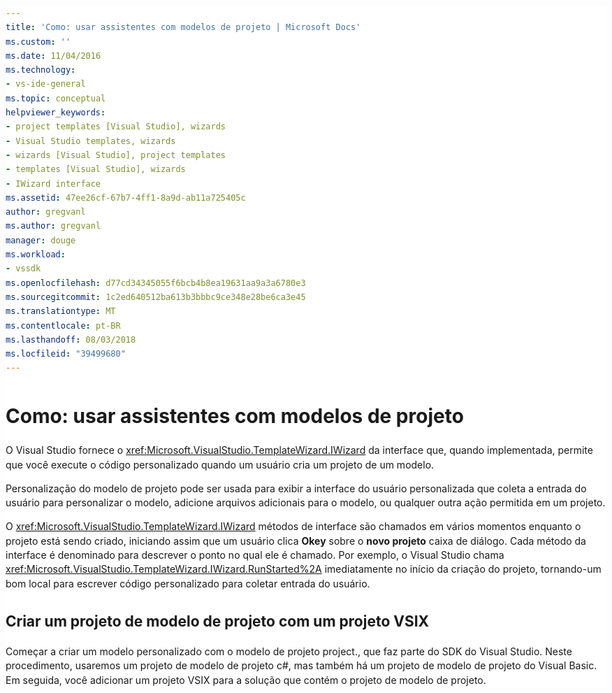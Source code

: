 ```yaml
---
title: 'Como: usar assistentes com modelos de projeto | Microsoft Docs'
ms.custom: ''
ms.date: 11/04/2016
ms.technology:
- vs-ide-general
ms.topic: conceptual
helpviewer_keywords:
- project templates [Visual Studio], wizards
- Visual Studio templates, wizards
- wizards [Visual Studio], project templates
- templates [Visual Studio], wizards
- IWizard interface
ms.assetid: 47ee26cf-67b7-4ff1-8a9d-ab11a725405c
author: gregvanl
ms.author: gregvanl
manager: douge
ms.workload:
- vssdk
ms.openlocfilehash: d77cd34345055f6bcb4b8ea19631aa9a3a6780e3
ms.sourcegitcommit: 1c2ed640512ba613b3bbbc9ce348e28be6ca3e45
ms.translationtype: MT
ms.contentlocale: pt-BR
ms.lasthandoff: 08/03/2018
ms.locfileid: "39499680"
---
```

# <a name="how-to-use-wizards-with-project-templates"></a>Como: usar assistentes com modelos de projeto
O Visual Studio fornece o <xref:Microsoft.VisualStudio.TemplateWizard.IWizard> da interface que, quando implementada, permite que você execute o código personalizado quando um usuário cria um projeto de um modelo.  
  
 Personalização do modelo de projeto pode ser usada para exibir a interface do usuário personalizada que coleta a entrada do usuário para personalizar o modelo, adicione arquivos adicionais para o modelo, ou qualquer outra ação permitida em um projeto.  
  
 O <xref:Microsoft.VisualStudio.TemplateWizard.IWizard> métodos de interface são chamados em vários momentos enquanto o projeto está sendo criado, iniciando assim que um usuário clica **Okey** sobre o **novo projeto** caixa de diálogo. Cada método da interface é denominado para descrever o ponto no qual ele é chamado. Por exemplo, o Visual Studio chama <xref:Microsoft.VisualStudio.TemplateWizard.IWizard.RunStarted%2A> imediatamente no início da criação do projeto, tornando-um bom local para escrever código personalizado para coletar entrada do usuário.  
  
## <a name="create-a-project-template-project-with-a-vsix-project"></a>Criar um projeto de modelo de projeto com um projeto VSIX  
 Começar a criar um modelo personalizado com o modelo de projeto project., que faz parte do SDK do Visual Studio. Neste procedimento, usaremos um projeto de modelo de projeto c#, mas também há um projeto de modelo de projeto do Visual Basic. Em seguida, você adicionar um projeto VSIX para a solução que contém o projeto de modelo de projeto.  
  